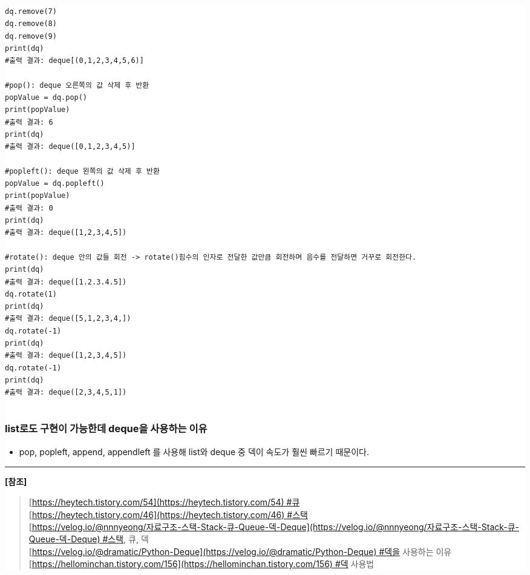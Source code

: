 ```
dq.remove(7)
dq.remove(8)
dq.remove(9)
print(dq)
#출력 결과: deque[(0,1,2,3,4,5,6)]

#pop(): deque 오른쪽의 값 삭제 후 반환
popValue = dq.pop()
print(popValue)
#출력 결과: 6
print(dq)
#출력 결과: deque([0,1,2,3,4,5)]

#popleft(): deque 왼쪽의 값 삭제 후 반환
popValue = dq.popleft()
print(popValue)
#출력 결과: 0
print(dq)
#출력 결과: deque([1,2,3,4,5])

#rotate(): deque 안의 값들 회전 -> rotate()힘수의 인자로 전달한 값만큼 회전하며 음수를 전달하면 거꾸로 회전한다.
print(dq)
#출력 결과: deque([1.2.3.4.5])
dq.rotate(1)
print(dq)
#출력 결과: deque([5,1,2,3,4,])
dq.rotate(-1)
print(dq)
#출력 결과: deque([1,2,3,4,5])
dq.rotate(-1)
print(dq)
#출력 결과: deque([2,3,4,5,1])
```
#
### **list로도 구현이 가능한데 deque을 사용하는 이유**

-   pop, popleft, append, appendleft 를 사용해 list와 deque 중 덱이 속도가 훨씬 빠르기 때문이다. 

---

**\[참조\]**

> [https://heytech.tistory.com/54](https://heytech.tistory.com/54) #큐  
> [https://heytech.tistory.com/46](https://heytech.tistory.com/46) #스택  
> [https://velog.io/@nnnyeong/자료구조-스택-Stack-큐-Queue-덱-Deque](https://velog.io/@nnnyeong/자료구조-스택-Stack-큐-Queue-덱-Deque) #스택, 큐, 덱  
> [https://velog.io/@dramatic/Python-Deque](https://velog.io/@dramatic/Python-Deque) #덱을 사용하는 이유  
> [https://hellominchan.tistory.com/156](https://hellominchan.tistory.com/156) #덱 사용법
